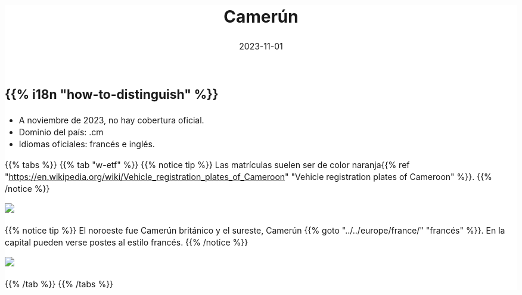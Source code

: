 ﻿---
title: "Camerún"
date: 2023-11-01
lastmod: 2023-11-01
weight: 2000
draft: false
keywords: [""]
sections: [""]
bg: "bg/city.jpg"
flag: "CM.svg"
no_detaile_info: true
jetro_detail: false
flag_height: "450px"
is_unofficial: true
---

<div class="main-desciption country-description">
    <h2 class="section-title">{{% i18n "how-to-distinguish" %}}</h2>
    <ul class="rule-list">
        <li>A noviembre de 2023, no hay cobertura oficial.</li>
        <li>Dominio del país: .cm</li>
        <li>Idiomas oficiales: francés e inglés.</li>
    </ul>
</div>

{{% tabs %}}
{{% tab "w-etf" %}}
{{% notice tip %}}
Las matrículas suelen ser de color <span class="quiz">naranja</span>{{% ref "https://en.wikipedia.org/wiki/Vehicle_registration_plates_of_Cameroon" "Vehicle registration plates of Cameroon" %}}.
{{% /notice %}}

<div class="googlemap-if no-margin">
<img src="/rule/africa/cameroon/Binam_Voyages.jpg" width="95%">
</div>

{{% notice tip %}}
El noroeste fue Camerún británico y el sureste, Camerún {{% goto "../../europe/france/" "francés" %}}. En la capital pueden verse postes al estilo francés.
{{% /notice %}}

<div class="googlemap-if no-margin">
<img src="/rule/africa/cameroon/Hotel_Le_Manoir.jpg" width="95%">
</div>

{{% /tab %}}
{{% /tabs %}}
